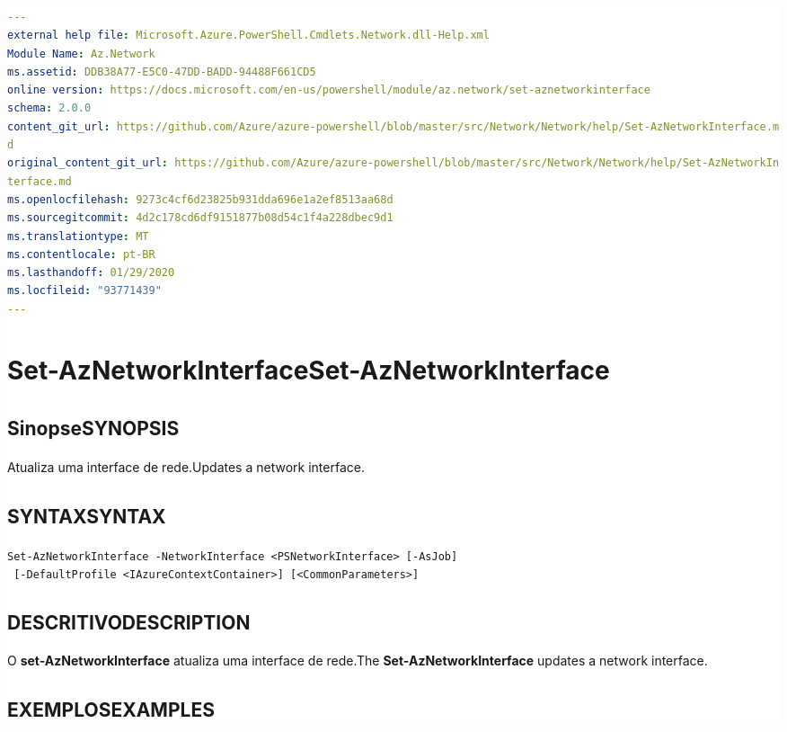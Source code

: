 ```yaml
---
external help file: Microsoft.Azure.PowerShell.Cmdlets.Network.dll-Help.xml
Module Name: Az.Network
ms.assetid: DDB38A77-E5C0-47DD-BADD-94488F661CD5
online version: https://docs.microsoft.com/en-us/powershell/module/az.network/set-aznetworkinterface
schema: 2.0.0
content_git_url: https://github.com/Azure/azure-powershell/blob/master/src/Network/Network/help/Set-AzNetworkInterface.md
original_content_git_url: https://github.com/Azure/azure-powershell/blob/master/src/Network/Network/help/Set-AzNetworkInterface.md
ms.openlocfilehash: 9273c4cf6d23825b931dda696e1a2ef8513aa68d
ms.sourcegitcommit: 4d2c178cd6df9151877b08d54c1f4a228dbec9d1
ms.translationtype: MT
ms.contentlocale: pt-BR
ms.lasthandoff: 01/29/2020
ms.locfileid: "93771439"
---
```

# <span data-ttu-id="7ac97-101">Set-AzNetworkInterface</span><span class="sxs-lookup"><span data-stu-id="7ac97-101">Set-AzNetworkInterface</span></span>

## <span data-ttu-id="7ac97-102">Sinopse</span><span class="sxs-lookup"><span data-stu-id="7ac97-102">SYNOPSIS</span></span>
<span data-ttu-id="7ac97-103">Atualiza uma interface de rede.</span><span class="sxs-lookup"><span data-stu-id="7ac97-103">Updates a network interface.</span></span>

## <span data-ttu-id="7ac97-104">SYNTAX</span><span class="sxs-lookup"><span data-stu-id="7ac97-104">SYNTAX</span></span>

```
Set-AzNetworkInterface -NetworkInterface <PSNetworkInterface> [-AsJob]
 [-DefaultProfile <IAzureContextContainer>] [<CommonParameters>]
```

## <span data-ttu-id="7ac97-105">DESCRITIVO</span><span class="sxs-lookup"><span data-stu-id="7ac97-105">DESCRIPTION</span></span>
<span data-ttu-id="7ac97-106">O **set-AzNetworkInterface** atualiza uma interface de rede.</span><span class="sxs-lookup"><span data-stu-id="7ac97-106">The **Set-AzNetworkInterface** updates a network interface.</span></span>

## <span data-ttu-id="7ac97-107">EXEMPLOS</span><span class="sxs-lookup"><span data-stu-id="7ac97-107">EXAMPLES</span></span>
